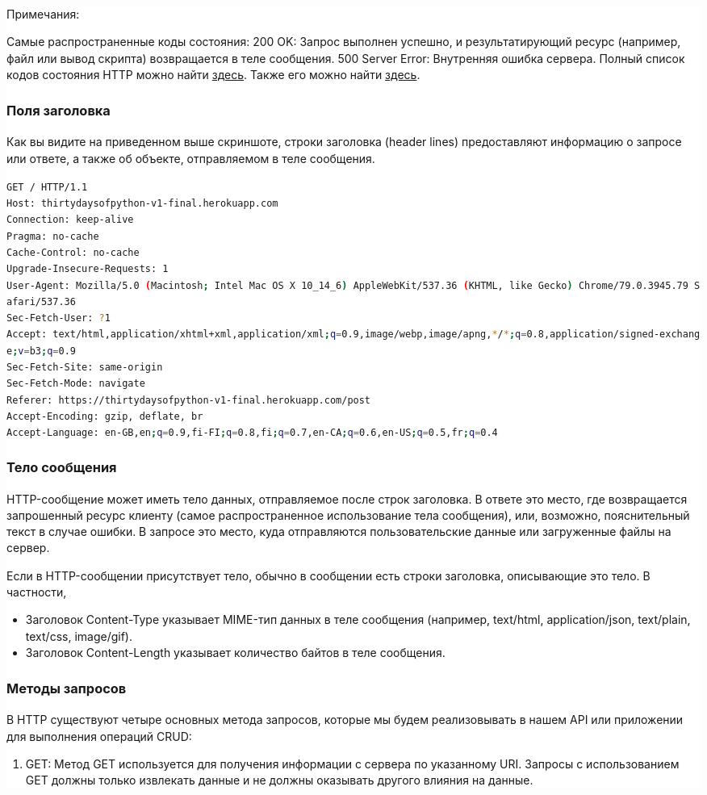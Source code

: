 Примечания:

Самые распространенные коды состояния:
200 OK: Запрос выполнен успешно, и результатирующий ресурс (например, файл или вывод скрипта) возвращается в теле сообщения.
500 Server Error: Внутренняя ошибка сервера.
Полный список кодов состояния HTTP можно найти [здесь](https://httpstatuses.com/). Также его можно найти [здесь](https://httpstatusdogs.com/).

### Поля заголовка

Как вы видите на приведенном выше скриншоте, строки заголовка (header lines) предоставляют информацию о запросе или ответе, а также об объекте, отправляемом в теле сообщения.

```sh
GET / HTTP/1.1
Host: thirtydaysofpython-v1-final.herokuapp.com
Connection: keep-alive
Pragma: no-cache
Cache-Control: no-cache
Upgrade-Insecure-Requests: 1
User-Agent: Mozilla/5.0 (Macintosh; Intel Mac OS X 10_14_6) AppleWebKit/537.36 (KHTML, like Gecko) Chrome/79.0.3945.79 Safari/537.36
Sec-Fetch-User: ?1
Accept: text/html,application/xhtml+xml,application/xml;q=0.9,image/webp,image/apng,*/*;q=0.8,application/signed-exchange;v=b3;q=0.9
Sec-Fetch-Site: same-origin
Sec-Fetch-Mode: navigate
Referer: https://thirtydaysofpython-v1-final.herokuapp.com/post
Accept-Encoding: gzip, deflate, br
Accept-Language: en-GB,en;q=0.9,fi-FI;q=0.8,fi;q=0.7,en-CA;q=0.6,en-US;q=0.5,fr;q=0.4
```

### Тело сообщения

HTTP-сообщение может иметь тело данных, отправляемое после строк заголовка. В ответе это место, где возвращается запрошенный ресурс клиенту (самое распространенное использование тела сообщения), или, возможно, пояснительный текст в случае ошибки. В запросе это место, куда отправляются пользовательские данные или загруженные файлы на сервер.

Если в HTTP-сообщении присутствует тело, обычно в сообщении есть строки заголовка, описывающие это тело. В частности,

- Заголовок Content-Type указывает MIME-тип данных в теле сообщения (например, text/html, application/json, text/plain, text/css, image/gif).
- Заголовок Content-Length указывает количество байтов в теле сообщения.

### Методы запросов

В HTTP существуют четыре основных метода запросов, которые мы будем реализовывать в нашем API или приложении для выполнения операций CRUD:

1. GET: Метод GET используется для получения информации с сервера по указанному URI. Запросы с использованием GET должны только извлекать данные и не должны оказывать другого влияния на данные.
